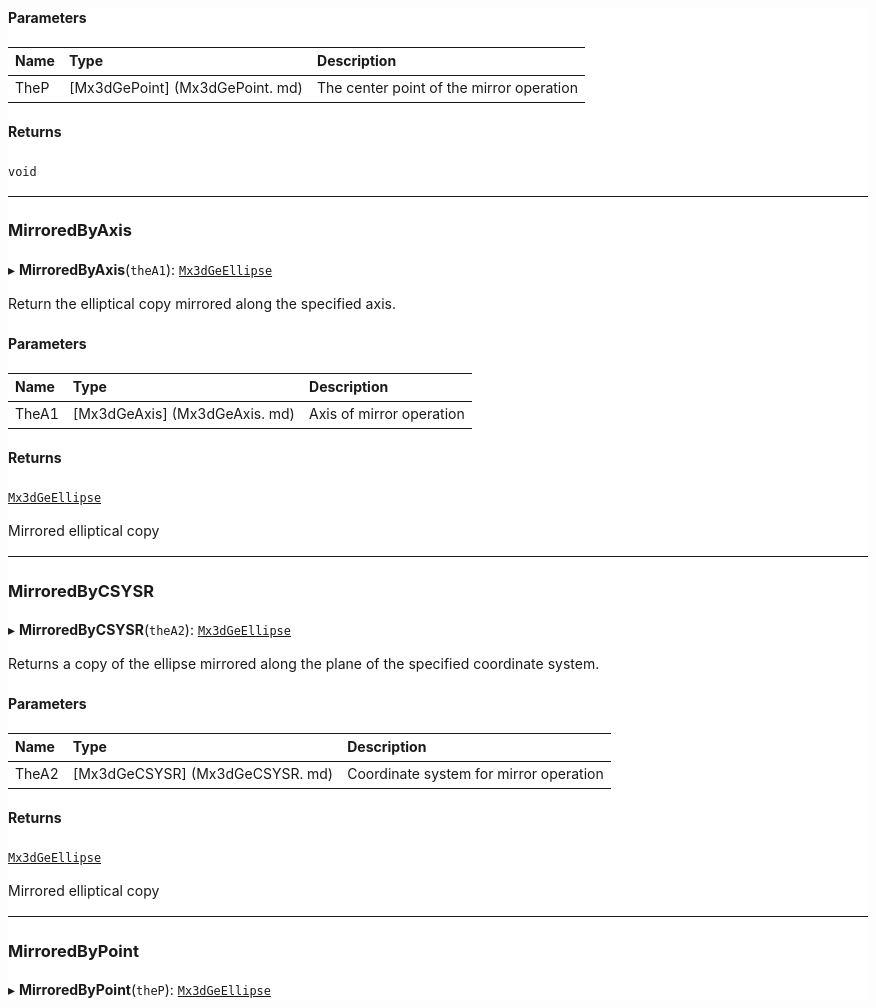 #### Parameters

| Name | Type | Description |
| :------ | :------ | :------ |
|TheP | [Mx3dGePoint] (Mx3dGePoint. md) | The center point of the mirror operation|

#### Returns

`void`

___

### MirroredByAxis

▸ **MirroredByAxis**(`theA1`): [`Mx3dGeEllipse`](Mx3dGeEllipse.md)

Return the elliptical copy mirrored along the specified axis.

#### Parameters

| Name | Type | Description |
| :------ | :------ | :------ |
|TheA1 | [Mx3dGeAxis] (Mx3dGeAxis. md) | Axis of mirror operation|

#### Returns

[`Mx3dGeEllipse`](Mx3dGeEllipse.md)

Mirrored elliptical copy

___

### MirroredByCSYSR

▸ **MirroredByCSYSR**(`theA2`): [`Mx3dGeEllipse`](Mx3dGeEllipse.md)

Returns a copy of the ellipse mirrored along the plane of the specified coordinate system.

#### Parameters

| Name | Type | Description |
| :------ | :------ | :------ |
|TheA2 | [Mx3dGeCSYSR] (Mx3dGeCSYSR. md) | Coordinate system for mirror operation|

#### Returns

[`Mx3dGeEllipse`](Mx3dGeEllipse.md)

Mirrored elliptical copy

___

### MirroredByPoint

▸ **MirroredByPoint**(`theP`): [`Mx3dGeEllipse`](Mx3dGeEllipse.md)
